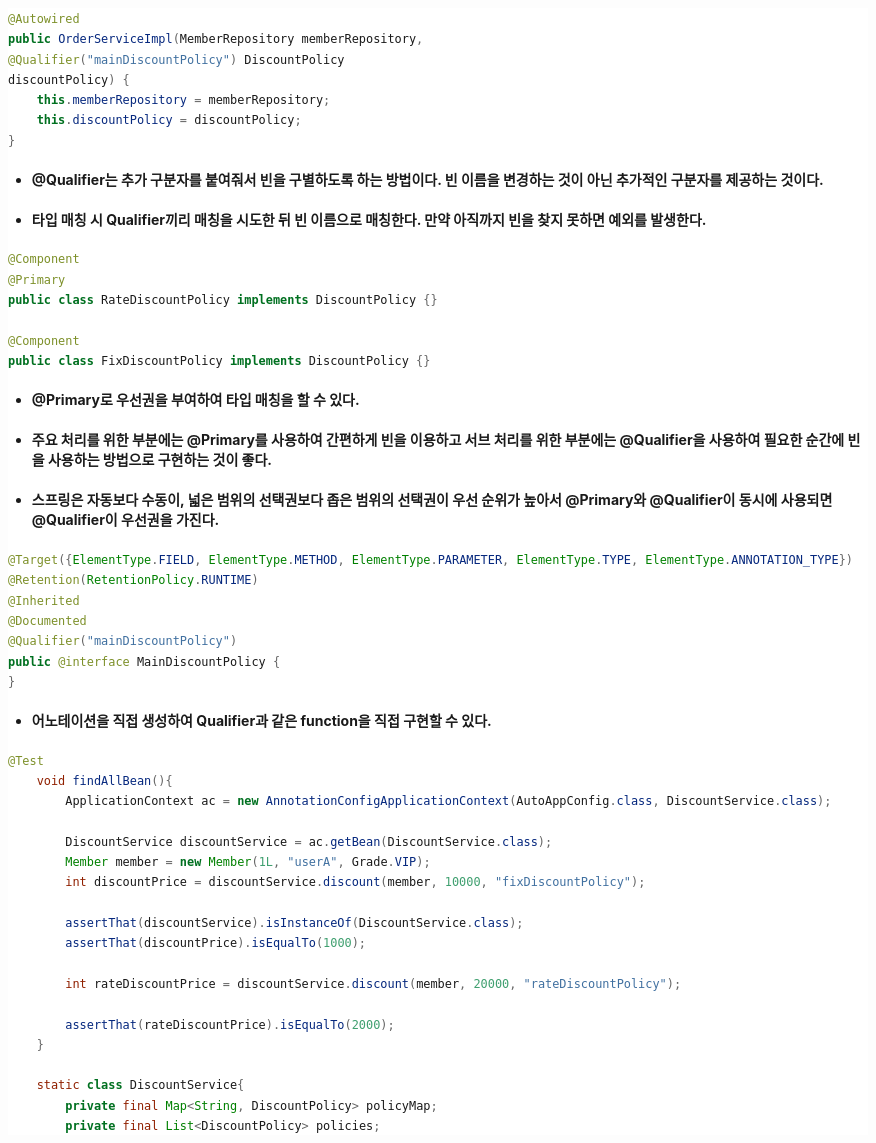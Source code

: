 ```java
@Autowired
public OrderServiceImpl(MemberRepository memberRepository,
@Qualifier("mainDiscountPolicy") DiscountPolicy
discountPolicy) {
	this.memberRepository = memberRepository;
	this.discountPolicy = discountPolicy;
}
```

- #### @Qualifier는 추가 구분자를 붙여줘서 빈을 구별하도록 하는 방법이다. 빈 이름을 변경하는 것이 아닌 추가적인 구분자를 제공하는 것이다.

- #### 타입 매칭 시 Qualifier끼리 매칭을 시도한 뒤 빈 이름으로 매칭한다. 만약 아직까지 빈을 찾지 못하면 예외를 발생한다.



```java
@Component
@Primary
public class RateDiscountPolicy implements DiscountPolicy {}

@Component
public class FixDiscountPolicy implements DiscountPolicy {}
```

- #### @Primary로 우선권을 부여하여 타입 매칭을 할 수 있다.

- #### 주요 처리를 위한 부분에는 @Primary를 사용하여 간편하게 빈을 이용하고 서브 처리를 위한 부분에는 @Qualifier을 사용하여 필요한 순간에 빈을 사용하는 방법으로 구현하는 것이 좋다.

- #### 스프링은 자동보다 수동이, 넓은 범위의 선택권보다 좁은 범위의 선택권이 우선 순위가 높아서 @Primary와 @Qualifier이 동시에 사용되면 @Qualifier이 우선권을 가진다.



```java
@Target({ElementType.FIELD, ElementType.METHOD, ElementType.PARAMETER, ElementType.TYPE, ElementType.ANNOTATION_TYPE})
@Retention(RetentionPolicy.RUNTIME)
@Inherited
@Documented
@Qualifier("mainDiscountPolicy")
public @interface MainDiscountPolicy {
}

```

- #### 어노테이션을 직접 생성하여 Qualifier과 같은 function을 직접 구현할 수 있다.



```java
@Test
    void findAllBean(){
        ApplicationContext ac = new AnnotationConfigApplicationContext(AutoAppConfig.class, DiscountService.class);

        DiscountService discountService = ac.getBean(DiscountService.class);
        Member member = new Member(1L, "userA", Grade.VIP);
        int discountPrice = discountService.discount(member, 10000, "fixDiscountPolicy");

        assertThat(discountService).isInstanceOf(DiscountService.class);
        assertThat(discountPrice).isEqualTo(1000);

        int rateDiscountPrice = discountService.discount(member, 20000, "rateDiscountPolicy");

        assertThat(rateDiscountPrice).isEqualTo(2000);
    }

    static class DiscountService{
        private final Map<String, DiscountPolicy> policyMap;
        private final List<DiscountPolicy> policies;
```
